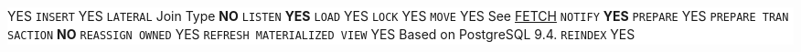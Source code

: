 <td>YES</td>
<td></td>
</tr>
<tr>
<td><code class="ph codeph">INSERT</code></td>
<td>YES</td>
<td></td>
</tr>
<tr>
<td><code class="ph codeph">LATERAL</code> Join Type</td>
<td><strong class="ph b">NO</strong></td>
<td></td>
</tr>
<tr>
<td><code class="ph codeph">LISTEN</code></td>
<td><strong class="ph b">YES</strong></td>
<td></td>
</tr>
<tr>
<td><code class="ph codeph">LOAD</code></td>
<td>YES</td>
<td></td>
</tr>
<tr>
<td><code class="ph codeph">LOCK</code></td>
<td>YES</td>
<td></td>
</tr>
<tr>
<td><code class="ph codeph">MOVE</code></td>
<td>YES</td>
<td>See <a class="xref" href="sql_commands/FETCH.html#topic1">FETCH</a></td>
</tr>
<tr>
<td><code class="ph codeph">NOTIFY</code></td>
<td><strong class="ph b">YES</strong></td>
<td></td>
</tr>
<tr>
<td><code class="ph codeph">PREPARE</code></td>
<td>YES</td>
<td></td>
</tr>
<tr>
<td><code class="ph codeph">PREPARE TRANSACTION</code></td>
<td><strong class="ph b">NO</strong></td>
<td></td>
</tr>
<tr>
<td><code class="ph codeph">REASSIGN OWNED</code></td>
<td>YES</td>
<td></td>
</tr>
<tr>
<td><code class="ph codeph">REFRESH MATERIALIZED VIEW</code></td>
<td>YES</td>
<td>Based on PostgreSQL 9.4.</td>
</tr>
<tr>
<td><code class="ph codeph">REINDEX</code></td>
<td>YES</td>
<td></td>
</tr>
<tr>